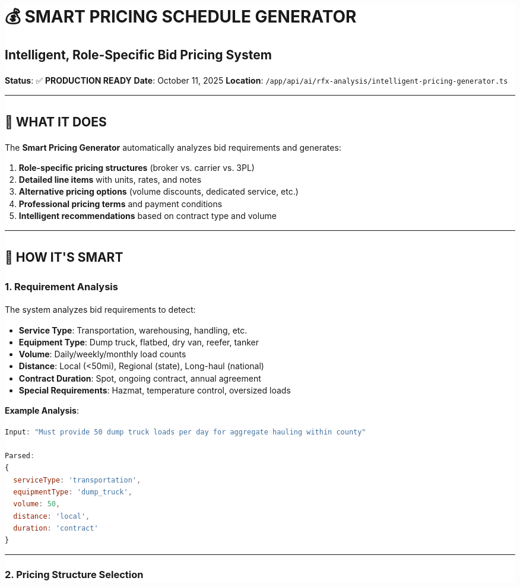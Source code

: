 # 💰 SMART PRICING SCHEDULE GENERATOR

## Intelligent, Role-Specific Bid Pricing System

**Status**: ✅ **PRODUCTION READY** **Date**: October 11, 2025 **Location**:
`/app/api/ai/rfx-analysis/intelligent-pricing-generator.ts`

---

## 🎯 WHAT IT DOES

The **Smart Pricing Generator** automatically analyzes bid requirements and generates:

1. **Role-specific pricing structures** (broker vs. carrier vs. 3PL)
2. **Detailed line items** with units, rates, and notes
3. **Alternative pricing options** (volume discounts, dedicated service, etc.)
4. **Professional pricing terms** and payment conditions
5. **Intelligent recommendations** based on contract type and volume

---

## 🧠 HOW IT'S SMART

### **1. Requirement Analysis**

The system analyzes bid requirements to detect:

- **Service Type**: Transportation, warehousing, handling, etc.
- **Equipment Type**: Dump truck, flatbed, dry van, reefer, tanker
- **Volume**: Daily/weekly/monthly load counts
- **Distance**: Local (<50mi), Regional (state), Long-haul (national)
- **Contract Duration**: Spot, ongoing contract, annual agreement
- **Special Requirements**: Hazmat, temperature control, oversized loads

**Example Analysis**:

```javascript
Input: "Must provide 50 dump truck loads per day for aggregate hauling within county"

Parsed:
{
  serviceType: 'transportation',
  equipmentType: 'dump_truck',
  volume: 50,
  distance: 'local',
  duration: 'contract'
}
```

---

### **2. Pricing Structure Selection**

